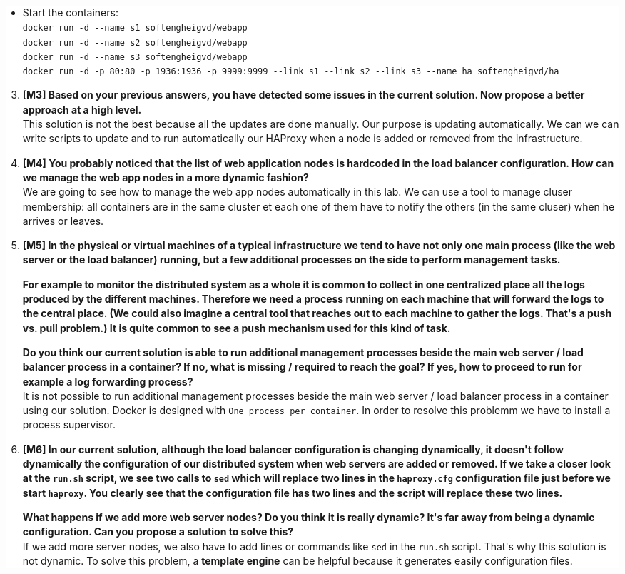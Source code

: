  - Start the containers:  
 ``docker run -d --name s1 softengheigvd/webapp``  
 ``docker run -d --name s2 softengheigvd/webapp``  
 ``docker run -d --name s3 softengheigvd/webapp``  
 ``docker run -d -p 80:80 -p 1936:1936 -p 9999:9999 --link s1 --link s2 --link s3 --name ha softengheigvd/ha``

3. <a name="M3"></a>**[M3] Based on your previous answers, you have
   detected some issues in the current solution. Now propose a better
   approach at a high level.**  
   This solution is not the best because all the updates are done manually. Our purpose is updating automatically. We can we can write  scripts to update and to run automatically our HAProxy when a node is added or removed from the infrastructure.

4. <a name="M4"></a>**[M4] You probably noticed that the list of web
  application nodes is hardcoded in the load balancer
  configuration. How can we manage the web app nodes in a more dynamic
  fashion?**  
  We are going to see how to manage the web app nodes automatically in this lab.  We can use a tool to manage cluser membership: all containers are in the same cluster et each one of them have to notify the others (in the same cluser) when he arrives or leaves.

5. <a name="M5"></a>**[M5] In the physical or virtual machines of a
   typical infrastructure we tend to have not only one main process
   (like the web server or the load balancer) running, but a few
   additional processes on the side to perform management tasks.**  

   **For example to monitor the distributed system as a whole it is
   common to collect in one centralized place all the logs produced by
   the different machines. Therefore we need a process running on each
   machine that will forward the logs to the central place. (We could
   also imagine a central tool that reaches out to each machine to
   gather the logs. That's a push vs. pull problem.) It is quite
   common to see a push mechanism used for this kind of task.**

   **Do you think our current solution is able to run additional
   management processes beside the main web server / load balancer
   process in a container? If no, what is missing / required to reach
   the goal? If yes, how to proceed to run for example a log
   forwarding process?**  
   It is not possible to run additional management processes beside the main web server / load balancer process in a container using our solution. Docker is designed with ``One process per container``. In order to resolve this problemm we have to install a process supervisor.

6. <a name="M6"></a>**[M6] In our current solution, although the
   load balancer configuration is changing dynamically, it doesn't
   follow dynamically the configuration of our distributed system when
   web servers are added or removed. If we take a closer look at the
   `run.sh` script, we see two calls to `sed` which will replace two
   lines in the `haproxy.cfg` configuration file just before we start
   `haproxy`. You clearly see that the configuration file has two
   lines and the script will replace these two lines.**

   **What happens if we add more web server nodes? Do you think it is
   really dynamic? It's far away from being a dynamic
   configuration. Can you propose a solution to solve this?**  
   If we add more server nodes, we also have to add lines or commands like ``sed`` in the ``run.sh`` script. That's why this solution is not dynamic. To solve this problem, a **template engine** can be helpful because it generates easily configuration files.  
